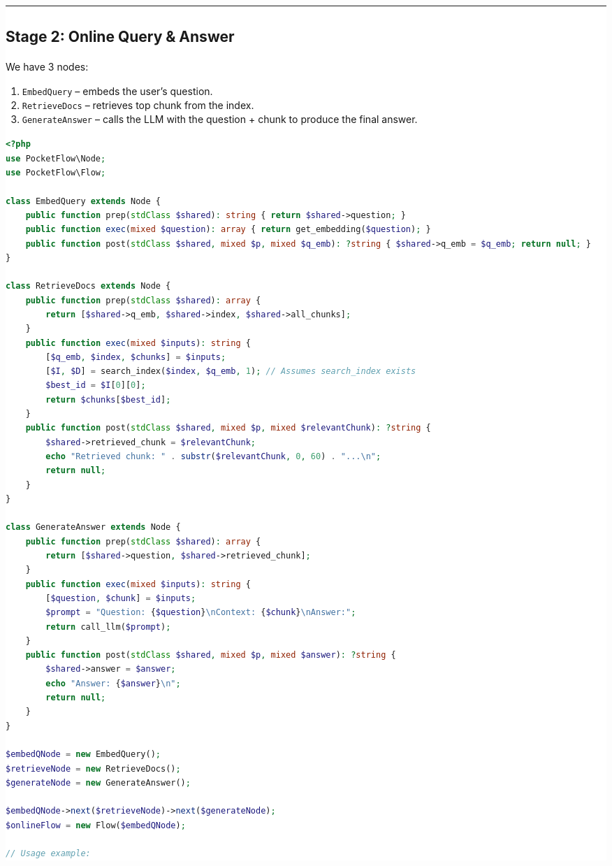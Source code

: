 ```php
```

---
## Stage 2: Online Query & Answer

We have 3 nodes:
1. `EmbedQuery` – embeds the user’s question.
2. `RetrieveDocs` – retrieves top chunk from the index.
3. `GenerateAnswer` – calls the LLM with the question + chunk to produce the final answer.

```php
<?php
use PocketFlow\Node;
use PocketFlow\Flow;

class EmbedQuery extends Node {
    public function prep(stdClass $shared): string { return $shared->question; }
    public function exec(mixed $question): array { return get_embedding($question); }
    public function post(stdClass $shared, mixed $p, mixed $q_emb): ?string { $shared->q_emb = $q_emb; return null; }
}

class RetrieveDocs extends Node {
    public function prep(stdClass $shared): array {
        return [$shared->q_emb, $shared->index, $shared->all_chunks];
    }
    public function exec(mixed $inputs): string {
        [$q_emb, $index, $chunks] = $inputs;
        [$I, $D] = search_index($index, $q_emb, 1); // Assumes search_index exists
        $best_id = $I[0][0];
        return $chunks[$best_id];
    }
    public function post(stdClass $shared, mixed $p, mixed $relevantChunk): ?string {
        $shared->retrieved_chunk = $relevantChunk;
        echo "Retrieved chunk: " . substr($relevantChunk, 0, 60) . "...\n";
        return null;
    }
}

class GenerateAnswer extends Node {
    public function prep(stdClass $shared): array {
        return [$shared->question, $shared->retrieved_chunk];
    }
    public function exec(mixed $inputs): string {
        [$question, $chunk] = $inputs;
        $prompt = "Question: {$question}\nContext: {$chunk}\nAnswer:";
        return call_llm($prompt);
    }
    public function post(stdClass $shared, mixed $p, mixed $answer): ?string {
        $shared->answer = $answer;
        echo "Answer: {$answer}\n";
        return null;
    }
}

$embedQNode = new EmbedQuery();
$retrieveNode = new RetrieveDocs();
$generateNode = new GenerateAnswer();

$embedQNode->next($retrieveNode)->next($generateNode);
$onlineFlow = new Flow($embedQNode);

// Usage example:
```
